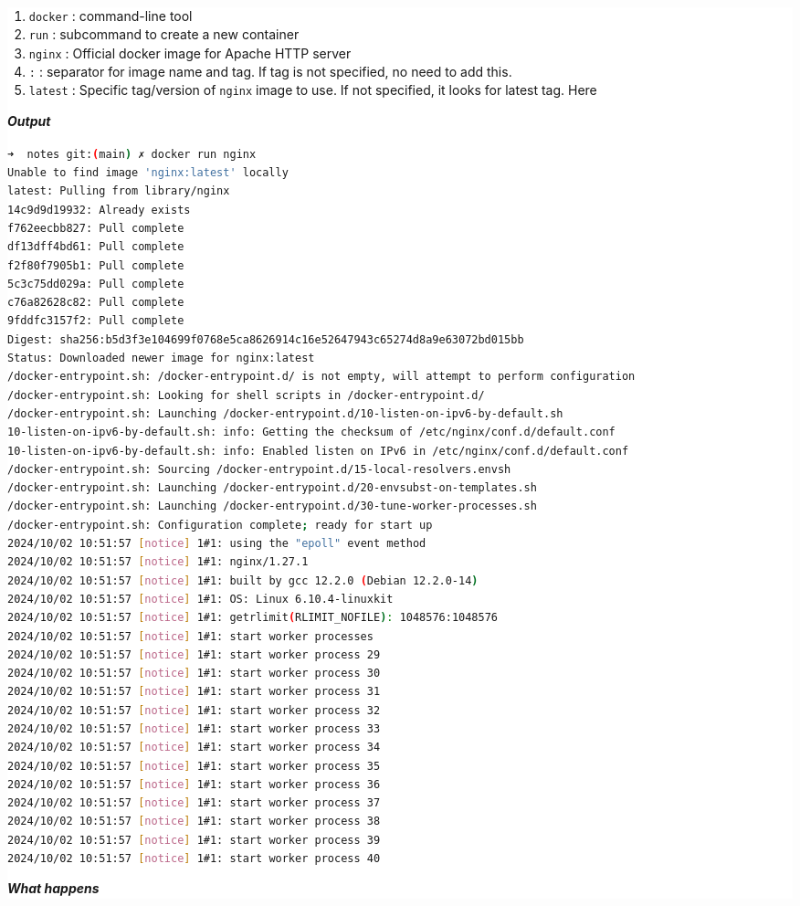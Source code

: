 1. `docker` : command-line tool
2. `run` : subcommand to create a new container
3. `nginx` : Official docker image for Apache HTTP server
4. `:` : separator for image name and tag. If tag is not specified, no need to add this.
5. `latest` : Specific tag/version of `nginx` image to use. If not specified, it looks for latest tag. Here

***Output***

```bash
➜  notes git:(main) ✗ docker run nginx
Unable to find image 'nginx:latest' locally
latest: Pulling from library/nginx
14c9d9d19932: Already exists
f762eecbb827: Pull complete
df13dff4bd61: Pull complete
f2f80f7905b1: Pull complete
5c3c75dd029a: Pull complete
c76a82628c82: Pull complete
9fddfc3157f2: Pull complete
Digest: sha256:b5d3f3e104699f0768e5ca8626914c16e52647943c65274d8a9e63072bd015bb
Status: Downloaded newer image for nginx:latest
/docker-entrypoint.sh: /docker-entrypoint.d/ is not empty, will attempt to perform configuration
/docker-entrypoint.sh: Looking for shell scripts in /docker-entrypoint.d/
/docker-entrypoint.sh: Launching /docker-entrypoint.d/10-listen-on-ipv6-by-default.sh
10-listen-on-ipv6-by-default.sh: info: Getting the checksum of /etc/nginx/conf.d/default.conf
10-listen-on-ipv6-by-default.sh: info: Enabled listen on IPv6 in /etc/nginx/conf.d/default.conf
/docker-entrypoint.sh: Sourcing /docker-entrypoint.d/15-local-resolvers.envsh
/docker-entrypoint.sh: Launching /docker-entrypoint.d/20-envsubst-on-templates.sh
/docker-entrypoint.sh: Launching /docker-entrypoint.d/30-tune-worker-processes.sh
/docker-entrypoint.sh: Configuration complete; ready for start up
2024/10/02 10:51:57 [notice] 1#1: using the "epoll" event method
2024/10/02 10:51:57 [notice] 1#1: nginx/1.27.1
2024/10/02 10:51:57 [notice] 1#1: built by gcc 12.2.0 (Debian 12.2.0-14)
2024/10/02 10:51:57 [notice] 1#1: OS: Linux 6.10.4-linuxkit
2024/10/02 10:51:57 [notice] 1#1: getrlimit(RLIMIT_NOFILE): 1048576:1048576
2024/10/02 10:51:57 [notice] 1#1: start worker processes
2024/10/02 10:51:57 [notice] 1#1: start worker process 29
2024/10/02 10:51:57 [notice] 1#1: start worker process 30
2024/10/02 10:51:57 [notice] 1#1: start worker process 31
2024/10/02 10:51:57 [notice] 1#1: start worker process 32
2024/10/02 10:51:57 [notice] 1#1: start worker process 33
2024/10/02 10:51:57 [notice] 1#1: start worker process 34
2024/10/02 10:51:57 [notice] 1#1: start worker process 35
2024/10/02 10:51:57 [notice] 1#1: start worker process 36
2024/10/02 10:51:57 [notice] 1#1: start worker process 37
2024/10/02 10:51:57 [notice] 1#1: start worker process 38
2024/10/02 10:51:57 [notice] 1#1: start worker process 39
2024/10/02 10:51:57 [notice] 1#1: start worker process 40
```

***What happens***
